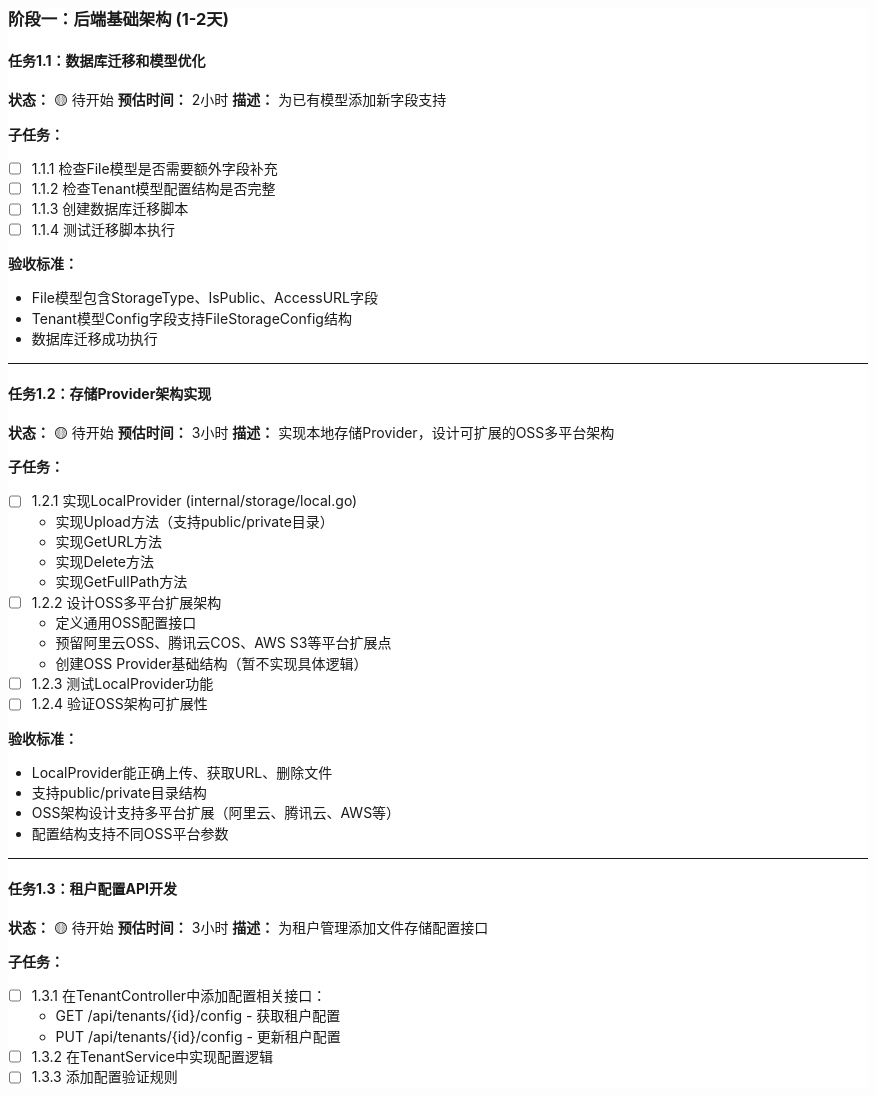 ### 阶段一：后端基础架构 (1-2天)

#### 任务1.1：数据库迁移和模型优化
**状态：** 🟡 待开始
**预估时间：** 2小时
**描述：** 为已有模型添加新字段支持

**子任务：**
- [ ] 1.1.1 检查File模型是否需要额外字段补充
- [ ] 1.1.2 检查Tenant模型配置结构是否完整
- [ ] 1.1.3 创建数据库迁移脚本
- [ ] 1.1.4 测试迁移脚本执行

**验收标准：**
- File模型包含StorageType、IsPublic、AccessURL字段
- Tenant模型Config字段支持FileStorageConfig结构
- 数据库迁移成功执行

---

#### 任务1.2：存储Provider架构实现
**状态：** 🟡 待开始
**预估时间：** 3小时
**描述：** 实现本地存储Provider，设计可扩展的OSS多平台架构

**子任务：**
- [ ] 1.2.1 实现LocalProvider (internal/storage/local.go)
  - 实现Upload方法（支持public/private目录）
  - 实现GetURL方法
  - 实现Delete方法
  - 实现GetFullPath方法
- [ ] 1.2.2 设计OSS多平台扩展架构
  - 定义通用OSS配置接口
  - 预留阿里云OSS、腾讯云COS、AWS S3等平台扩展点
  - 创建OSS Provider基础结构（暂不实现具体逻辑）
- [ ] 1.2.3 测试LocalProvider功能
- [ ] 1.2.4 验证OSS架构可扩展性

**验收标准：**
- LocalProvider能正确上传、获取URL、删除文件
- 支持public/private目录结构
- OSS架构设计支持多平台扩展（阿里云、腾讯云、AWS等）
- 配置结构支持不同OSS平台参数

---

#### 任务1.3：租户配置API开发
**状态：** 🟡 待开始
**预估时间：** 3小时
**描述：** 为租户管理添加文件存储配置接口

**子任务：**
- [ ] 1.3.1 在TenantController中添加配置相关接口：
  - GET /api/tenants/{id}/config - 获取租户配置
  - PUT /api/tenants/{id}/config - 更新租户配置
- [ ] 1.3.2 在TenantService中实现配置逻辑
- [ ] 1.3.3 添加配置验证规则
